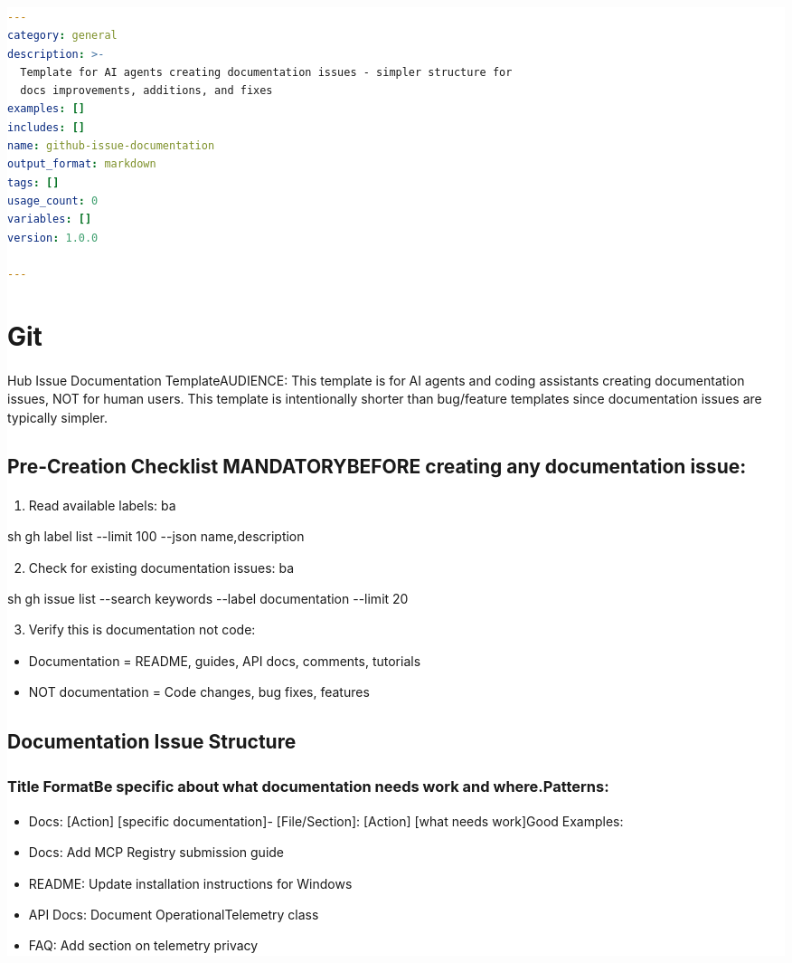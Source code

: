 ```yaml
---
category: general
description: >-
  Template for AI agents creating documentation issues - simpler structure for
  docs improvements, additions, and fixes
examples: []
includes: []
name: github-issue-documentation
output_format: markdown
tags: []
usage_count: 0
variables: []
version: 1.0.0

---
```

# Git

Hub Issue Documentation TemplateAUDIENCE: This template is for AI agents and coding assistants creating documentation issues, NOT for human users. This template is intentionally shorter than bug/feature templates since documentation issues are typically simpler.

## Pre-Creation Checklist MANDATORYBEFORE creating any documentation issue:
  1. Read available labels:
  ba

sh   gh label list --limit 100 --json name,description

2. Check for existing documentation issues:
  ba

sh   gh issue list --search keywords --label documentation --limit 20

3. Verify this is documentation not code:
  - Documentation = README, guides, API docs, comments, tutorials

- NOT documentation = Code changes, bug fixes, features

## Documentation Issue Structure

### Title FormatBe specific about what documentation needs work and where.Patterns:
  - Docs: [Action] [specific documentation]- [File/Section]: [Action] [what needs work]Good Examples:
  - Docs: Add MCP Registry submission guide

- README: Update installation instructions for Windows

- API Docs: Document OperationalTelemetry class

- FAQ: Add section on telemetry privacy
